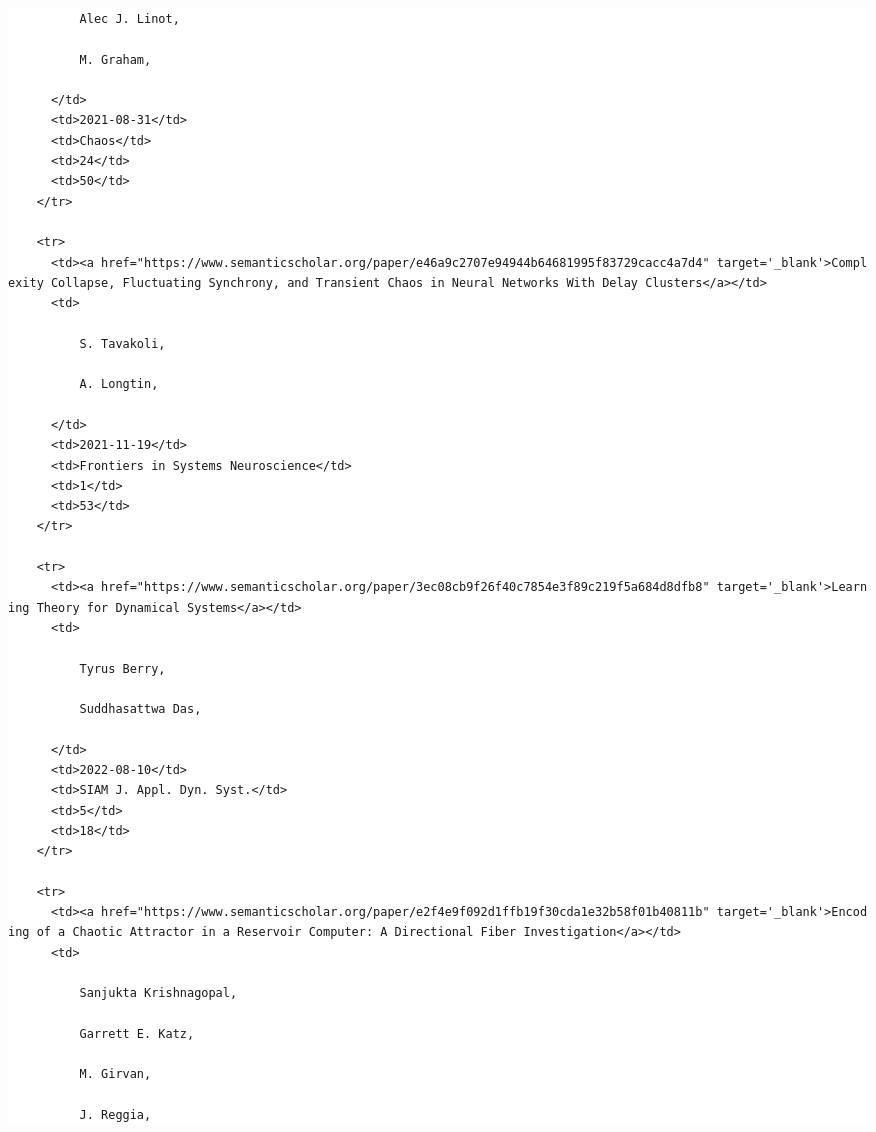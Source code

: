               Alec J. Linot,
            
              M. Graham,
            
          </td>
          <td>2021-08-31</td>
          <td>Chaos</td>
          <td>24</td>
          <td>50</td>
        </tr>
    
        <tr>
          <td><a href="https://www.semanticscholar.org/paper/e46a9c2707e94944b64681995f83729cacc4a7d4" target='_blank'>Complexity Collapse, Fluctuating Synchrony, and Transient Chaos in Neural Networks With Delay Clusters</a></td>
          <td>
            
              S. Tavakoli,
            
              A. Longtin,
            
          </td>
          <td>2021-11-19</td>
          <td>Frontiers in Systems Neuroscience</td>
          <td>1</td>
          <td>53</td>
        </tr>
    
        <tr>
          <td><a href="https://www.semanticscholar.org/paper/3ec08cb9f26f40c7854e3f89c219f5a684d8dfb8" target='_blank'>Learning Theory for Dynamical Systems</a></td>
          <td>
            
              Tyrus Berry,
            
              Suddhasattwa Das,
            
          </td>
          <td>2022-08-10</td>
          <td>SIAM J. Appl. Dyn. Syst.</td>
          <td>5</td>
          <td>18</td>
        </tr>
    
        <tr>
          <td><a href="https://www.semanticscholar.org/paper/e2f4e9f092d1ffb19f30cda1e32b58f01b40811b" target='_blank'>Encoding of a Chaotic Attractor in a Reservoir Computer: A Directional Fiber Investigation</a></td>
          <td>
            
              Sanjukta Krishnagopal,
            
              Garrett E. Katz,
            
              M. Girvan,
            
              J. Reggia,
            